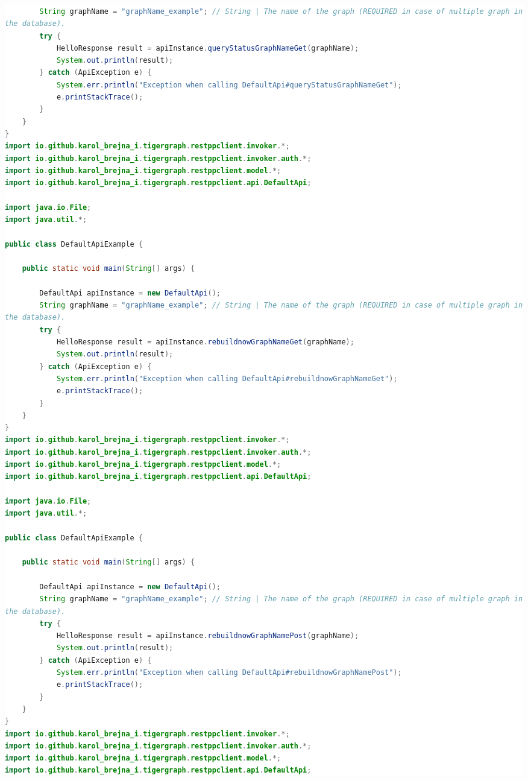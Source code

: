 ```java
        String graphName = "graphName_example"; // String | The name of the graph (REQUIRED in case of multiple graph in the database).
        try {
            HelloResponse result = apiInstance.queryStatusGraphNameGet(graphName);
            System.out.println(result);
        } catch (ApiException e) {
            System.err.println("Exception when calling DefaultApi#queryStatusGraphNameGet");
            e.printStackTrace();
        }
    }
}
import io.github.karol_brejna_i.tigergraph.restppclient.invoker.*;
import io.github.karol_brejna_i.tigergraph.restppclient.invoker.auth.*;
import io.github.karol_brejna_i.tigergraph.restppclient.model.*;
import io.github.karol_brejna_i.tigergraph.restppclient.api.DefaultApi;

import java.io.File;
import java.util.*;

public class DefaultApiExample {

    public static void main(String[] args) {
        
        DefaultApi apiInstance = new DefaultApi();
        String graphName = "graphName_example"; // String | The name of the graph (REQUIRED in case of multiple graph in the database).
        try {
            HelloResponse result = apiInstance.rebuildnowGraphNameGet(graphName);
            System.out.println(result);
        } catch (ApiException e) {
            System.err.println("Exception when calling DefaultApi#rebuildnowGraphNameGet");
            e.printStackTrace();
        }
    }
}
import io.github.karol_brejna_i.tigergraph.restppclient.invoker.*;
import io.github.karol_brejna_i.tigergraph.restppclient.invoker.auth.*;
import io.github.karol_brejna_i.tigergraph.restppclient.model.*;
import io.github.karol_brejna_i.tigergraph.restppclient.api.DefaultApi;

import java.io.File;
import java.util.*;

public class DefaultApiExample {

    public static void main(String[] args) {
        
        DefaultApi apiInstance = new DefaultApi();
        String graphName = "graphName_example"; // String | The name of the graph (REQUIRED in case of multiple graph in the database).
        try {
            HelloResponse result = apiInstance.rebuildnowGraphNamePost(graphName);
            System.out.println(result);
        } catch (ApiException e) {
            System.err.println("Exception when calling DefaultApi#rebuildnowGraphNamePost");
            e.printStackTrace();
        }
    }
}
import io.github.karol_brejna_i.tigergraph.restppclient.invoker.*;
import io.github.karol_brejna_i.tigergraph.restppclient.invoker.auth.*;
import io.github.karol_brejna_i.tigergraph.restppclient.model.*;
import io.github.karol_brejna_i.tigergraph.restppclient.api.DefaultApi;
```